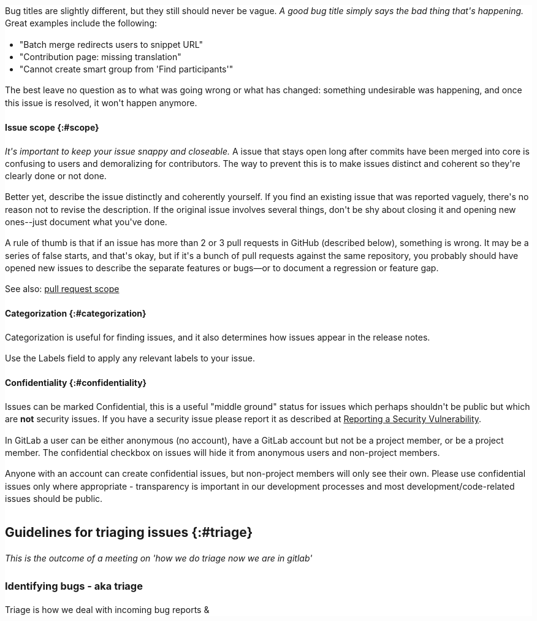 Bug titles are slightly different, but they still should never be vague.  *A good bug title simply says the bad thing that's happening.*   Great examples include the following:

- "Batch merge redirects users to snippet URL"
- "Contribution page: missing translation"
- "Cannot create smart group from 'Find participants'"  

The best leave no question as to what was going wrong or what has changed: something undesirable was happening, and once this issue is resolved, it won't happen anymore.

#### Issue scope {:#scope}

*It's important to keep your issue snappy and closeable.*  A issue that stays open long after commits have been merged into core is confusing to users and demoralizing for contributors.  The way to prevent this is to make issues distinct and coherent so they're clearly done or not done.

Better yet, describe the issue distinctly and coherently yourself.  If you find an existing issue that was reported vaguely, there's no reason not to revise the description.  If the original issue involves several things, don't be shy about closing it and opening new ones--just document what you've done.

A rule of thumb is that if an issue has more than 2 or 3 pull requests in GitHub (described below), something is wrong.  It may be a series of false starts, and that's okay, but if it's a bunch of pull requests against the same repository, you probably should have opened new issues to describe the separate features or bugs&mdash;or to document a regression or feature gap.

See also: [pull request scope](tools/git.md#pr-scope)

#### Categorization {:#categorization}

Categorization is useful for finding issues, and it also determines how issues appear in the release notes.

Use the Labels field to apply any relevant labels to your issue.

#### Confidentiality {:#confidentiality}

Issues can be marked Confidential, this is a useful "middle ground" status for issues which perhaps shouldn't be public but which are **not** security issues. If you have a security issue please report it as described at [Reporting a Security Vulnerability](security/reporting/).

In GitLab a user can be either anonymous (no account), have a GitLab account but not be a project member, or be a project member. The confidential checkbox on issues will hide it from anonymous users and non-project members.

Anyone with an account can create confidential issues, but non-project members will only see their own. Please use confidential issues only where appropriate - transparency is important in our development processes and most development/code-related issues should be public.

## Guidelines for triaging issues {:#triage}

*This is the outcome of a meeting on 'how we do triage now we are in gitlab'*

### Identifying bugs - aka triage

Triage is how we deal with incoming bug reports &
